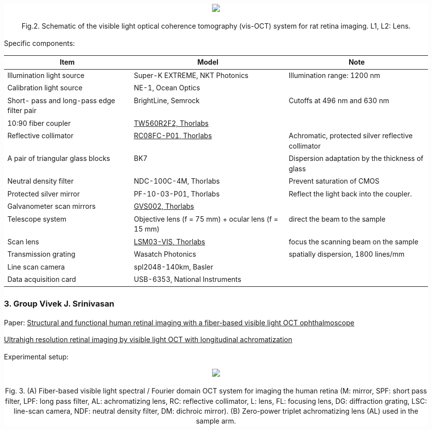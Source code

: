 <p align="center">
<img src="https://imghost.cx0512.com/images/2020/11/23/image697148ce1f20fc98.png" width=600pix>
</p>
<p style="text-align:center;">Fig.2. Schematic of the visible light optical coherence tomography (vis-OCT) system for rat retina imaging. L1, L2: Lens.</p>

Specific components:

| Item                                       | Model                                                        | Note                                               |
| ------------------------------------------ | ------------------------------------------------------------ | -------------------------------------------------- |
| Illumination light source                  | Super-K EXTREME, NKT Photonics                               | Illumination  range: 1200 nm                       |
| Calibration light source                   | NE-1, Ocean Optics                                           |                                                    |
| Short- pass and long-pass edge filter pair | BrightLine, Semrock                                          | Cutoffs at 496 nm and 630 nm                       |
| 10:90 fiber coupler                        | [TW560R2F2, Thorlabs ](https://www.thorlabs.com/thorproduct.cfm?partnumber=TW560R2F2) |                                                    |
| Reflective collimator                      | [RC08FC-P01, Thorlabs](https://www.thorlabs.com/thorproduct.cfm?partnumber=RC08FC-P01) | Achromatic, protected silver reflective collimator |
| A pair of triangular glass blocks          | BK7                                                          | Dispersion adaptation by the thickness of glass    |
| Neutral density filter                     | NDC-100C-4M, Thorlabs                                        | Prevent saturation of CMOS                         |
| Protected silver mirror                    | PF-10-03-P01, Thorlabs                                       | Reflect the light back into the coupler.           |
| Galvanometer scan mirrors                  | [GVS002, Thorlabs](https://www.thorlabs.com/newgrouppage9.cfm?objectgroup_id=3770) |                                                    |
| Telescope system                           | Objective lens (f = 75 mm) + ocular lens (f = 15 mm)         | direct the beam to the sample                      |
| Scan lens                                  | [LSM03-VIS, Thorlabs](https://www.thorlabs.com/thorproduct.cfm?partnumber=LSM03-VIS) | focus the scanning beam on the sample              |
| Transmission grating                       | Wasatch Photonics                                            | spatially dispersion, 1800 lines/mm                |
| Line scan camera                           | spl2048-140km, Basler                                        |                                                    |
| Data acquisition card                      | USB-6353, National Instruments                               |                                                    |

### 3. Group Vivek J. Srinivasan

Paper: [Structural and functional human retinal imaging with a fiber-based visible light OCT ophthalmoscope](https://doi.org/10.1364/boe.8.000323)

[Ultrahigh resolution retinal imaging by visible light OCT with longitudinal achromatization](https://doi.org/10.1364/boe.9.001477)

Experimental setup:

<p align="center">
<img src="https://imghost.cx0512.com/images/2020/11/23/imagea6ef29e26d739256.png" width=600pix>
</p>
<p style="text-align:center;">Fig. 3. (A) Fiber-based visible light spectral / Fourier domain OCT system for imaging the human retina (M: mirror, SPF: short pass filter, LPF: long pass filter, AL: achromatizing lens, RC: reflective collimator, L: lens, FL: focusing lens, DG: diffraction grating, LSC: line-scan camera, NDF: neutral density filter, DM: dichroic mirror). (B) Zero-power triplet achromatizing lens (AL) used in the sample arm.</p>
